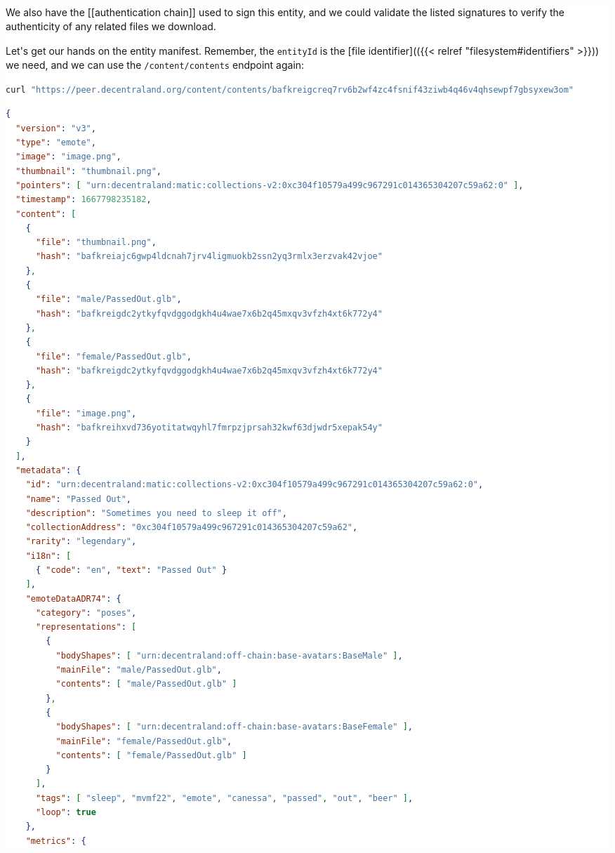 We also have the [[authentication chain]] used to sign this entity, and we could validate the listed signatures to verify the authenticity of any related files we download.

Let's get our hands on the entity manifest. Remember, the `entityId` is the [file identifier](({{< relref "filesystem#identifiers" >}})) we need, and we can use the `/content/contents` endpoint again:

```bash
curl "https://peer.decentraland.org/content/contents/bafkreigcreq7rv6b2wf4zc4fsnif43ziwb4q46v4qhsewpf7gbsyxew3om"
```
```json
{
  "version": "v3",
  "type": "emote",
  "image": "image.png",
  "thumbnail": "thumbnail.png",
  "pointers": [ "urn:decentraland:matic:collections-v2:0xc304f10579a499c967291c014365304207c59a62:0" ],
  "timestamp": 1667798235182,
  "content": [
    {
      "file": "thumbnail.png",
      "hash": "bafkreiajc6gwp4ldcnah7jrv4ligmuokb2ssn2yq3rmlx3erzvak42vjoe"
    },
    {
      "file": "male/PassedOut.glb",
      "hash": "bafkreigdc2ytkyfqvdggodgkh4u4wae7x6b2q45mxqv3vfzh4xt6k772y4"
    },
    {
      "file": "female/PassedOut.glb",
      "hash": "bafkreigdc2ytkyfqvdggodgkh4u4wae7x6b2q45mxqv3vfzh4xt6k772y4"
    },
    {
      "file": "image.png",
      "hash": "bafkreihxvd736yotitatwqyhl7fmrpzjprsah32kwf63djwdr5xepak54y"
    }
  ],
  "metadata": {
    "id": "urn:decentraland:matic:collections-v2:0xc304f10579a499c967291c014365304207c59a62:0",
    "name": "Passed Out",
    "description": "Sometimes you need to sleep it off",
    "collectionAddress": "0xc304f10579a499c967291c014365304207c59a62",
    "rarity": "legendary",
    "i18n": [
      { "code": "en", "text": "Passed Out" }
    ],
    "emoteDataADR74": {
      "category": "poses",
      "representations": [
        {
          "bodyShapes": [ "urn:decentraland:off-chain:base-avatars:BaseMale" ],
          "mainFile": "male/PassedOut.glb",
          "contents": [ "male/PassedOut.glb" ]
        },
        {
          "bodyShapes": [ "urn:decentraland:off-chain:base-avatars:BaseFemale" ],
          "mainFile": "female/PassedOut.glb",
          "contents": [ "female/PassedOut.glb" ]
        }
      ],
      "tags": [ "sleep", "mvmf22", "emote", "canessa", "passed", "out", "beer" ],
      "loop": true
    },
    "metrics": {
```